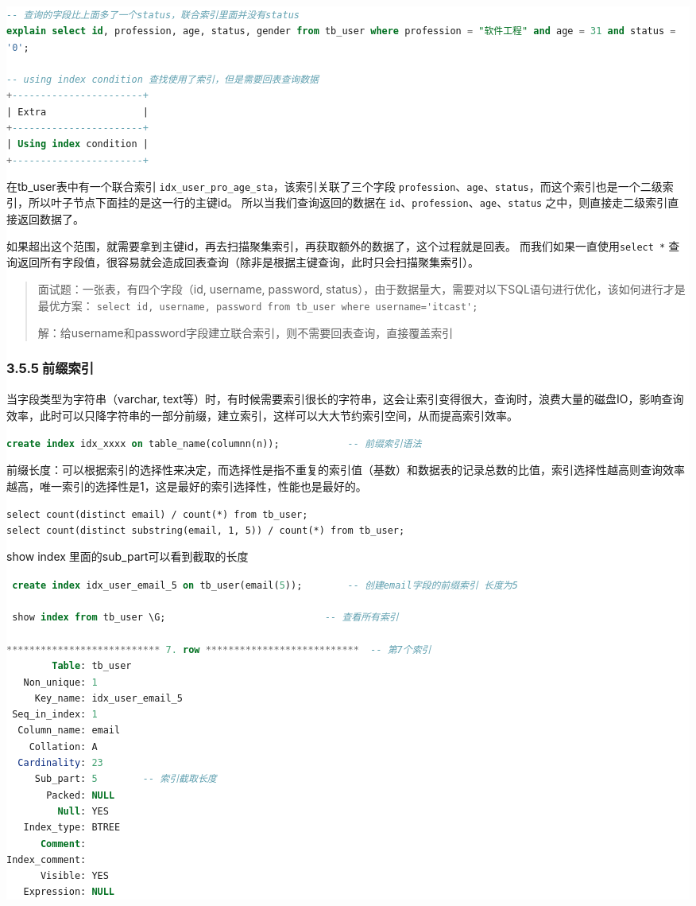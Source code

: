 ```sql
-- 查询的字段比上面多了一个status，联合索引里面并没有status
explain select id, profession, age, status, gender from tb_user where profession = "软件工程" and age = 31 and status = '0'; 

-- using index condition 查找使用了索引，但是需要回表查询数据
+-----------------------+
| Extra                 |
+-----------------------+
| Using index condition |
+-----------------------+
```

在tb_user表中有一个联合索引 `idx_user_pro_age_sta`，该索引关联了三个字段 `profession`、`age`、`status`，而这个索引也是一个二级索引，所以叶子节点下面挂的是这一行的主键id。 所以当我们查询返回的数据在 `id`、`profession`、`age`、`status` 之中，则直接走二级索引直接返回数据了。

 如果超出这个范围，就需要拿到主键id，再去扫描聚集索引，再获取额外的数据了，这个过程就是回表。 而我们如果一直使用`select *` 查询返回所有字段值，很容易就会造成回表查询（除非是根据主键查询，此时只会扫描聚集索引）。

> 面试题：一张表，有四个字段（id, username, password, status），由于数据量大，需要对以下SQL语句进行优化，该如何进行才是最优方案：
> `select id, username, password from tb_user where username='itcast';`
>
> 解：给username和password字段建立联合索引，则不需要回表查询，直接覆盖索引

### 3.5.5 前缀索引

当字段类型为字符串（varchar, text等）时，有时候需要索引很长的字符串，这会让索引变得很大，查询时，浪费大量的磁盘IO，影响查询效率，此时可以只降字符串的一部分前缀，建立索引，这样可以大大节约索引空间，从而提高索引效率。

```sql
create index idx_xxxx on table_name(columnn(n));			-- 前缀索引语法
```

前缀长度：可以根据索引的选择性来决定，而选择性是指不重复的索引值（基数）和数据表的记录总数的比值，索引选择性越高则查询效率越高，唯一索引的选择性是1，这是最好的索引选择性，性能也是最好的。

```mysql
select count(distinct email) / count(*) from tb_user;
select count(distinct substring(email, 1, 5)) / count(*) from tb_user;
```

show index 里面的sub_part可以看到截取的长度

```sql
 create index idx_user_email_5 on tb_user(email(5));		-- 创建email字段的前缀索引 长度为5
 
 show index from tb_user \G;							-- 查看所有索引

*************************** 7. row ***************************	-- 第7个索引
        Table: tb_user
   Non_unique: 1
     Key_name: idx_user_email_5
 Seq_in_index: 1
  Column_name: email
    Collation: A
  Cardinality: 23
     Sub_part: 5		-- 索引截取长度
       Packed: NULL
         Null: YES
   Index_type: BTREE
      Comment: 
Index_comment: 
      Visible: YES
   Expression: NULL
```
